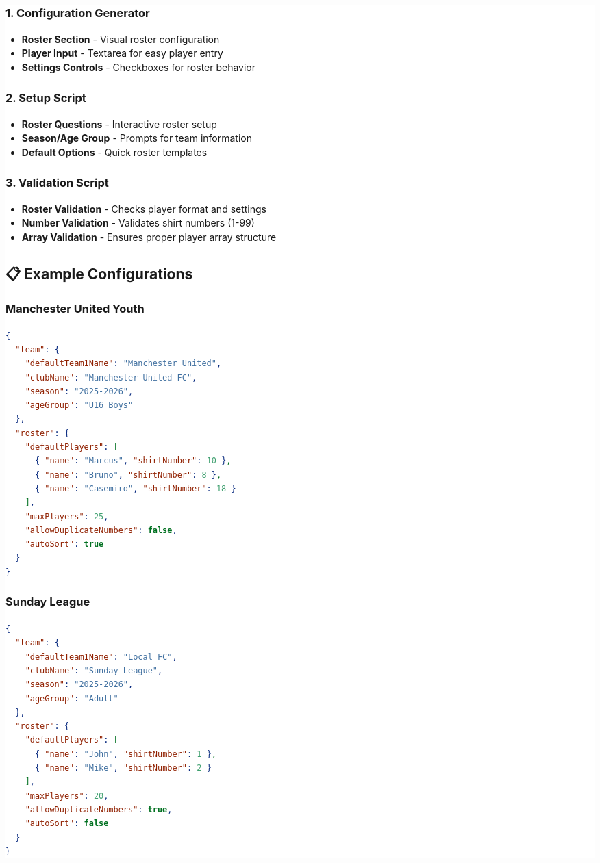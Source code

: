 ### 1. Configuration Generator
- **Roster Section** - Visual roster configuration
- **Player Input** - Textarea for easy player entry
- **Settings Controls** - Checkboxes for roster behavior

### 2. Setup Script
- **Roster Questions** - Interactive roster setup
- **Season/Age Group** - Prompts for team information
- **Default Options** - Quick roster templates

### 3. Validation Script
- **Roster Validation** - Checks player format and settings
- **Number Validation** - Validates shirt numbers (1-99)
- **Array Validation** - Ensures proper player array structure

## 📋 Example Configurations

### Manchester United Youth
```json
{
  "team": {
    "defaultTeam1Name": "Manchester United",
    "clubName": "Manchester United FC",
    "season": "2025-2026",
    "ageGroup": "U16 Boys"
  },
  "roster": {
    "defaultPlayers": [
      { "name": "Marcus", "shirtNumber": 10 },
      { "name": "Bruno", "shirtNumber": 8 },
      { "name": "Casemiro", "shirtNumber": 18 }
    ],
    "maxPlayers": 25,
    "allowDuplicateNumbers": false,
    "autoSort": true
  }
}
```

### Sunday League
```json
{
  "team": {
    "defaultTeam1Name": "Local FC",
    "clubName": "Sunday League",
    "season": "2025-2026", 
    "ageGroup": "Adult"
  },
  "roster": {
    "defaultPlayers": [
      { "name": "John", "shirtNumber": 1 },
      { "name": "Mike", "shirtNumber": 2 }
    ],
    "maxPlayers": 20,
    "allowDuplicateNumbers": true,
    "autoSort": false
  }
}
```
